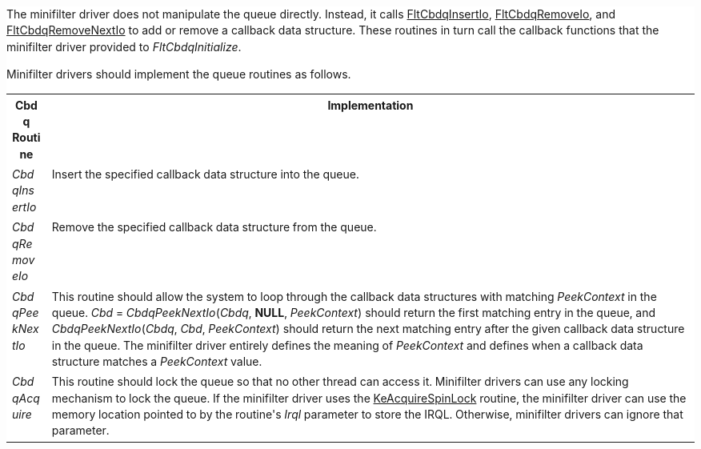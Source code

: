 The minifilter driver does not manipulate the queue directly. Instead, it calls <a href="/windows-hardware/drivers/ddi/fltkernel/nf-fltkernel-fltcbdqinsertio">FltCbdqInsertIo</a>, <a href="/windows-hardware/drivers/ddi/fltkernel/nf-fltkernel-fltcbdqremoveio">FltCbdqRemoveIo</a>, and <a href="/windows-hardware/drivers/ddi/fltkernel/nf-fltkernel-fltcbdqremovenextio">FltCbdqRemoveNextIo</a> to add or remove a callback data structure. These routines in turn call the callback functions that the minifilter driver provided to <i>FltCbdqInitialize</i>. 

Minifilter drivers should implement the queue routines as follows. 

<table>
<tr>
<th>Cbdq Routine</th>
<th>Implementation</th>
</tr>
<tr>
<td>
<i>CbdqInsertIo</i>

</td>
<td>
Insert the specified callback data structure into the queue.

</td>
</tr>
<tr>
<td>
<i>CbdqRemoveIo</i>

</td>
<td>
Remove the specified callback data structure from the queue.

</td>
</tr>
<tr>
<td>
<i>CbdqPeekNextIo</i>

</td>
<td>
This routine should allow the system to loop through the callback data structures with matching <i>PeekContext</i> in the queue. <i>Cbd</i> = <i>CbdqPeekNextIo</i>(<i>Cbdq</i>, <b>NULL</b>, <i>PeekContext</i>) should return the first matching entry in the queue, and <i>CbdqPeekNextIo</i>(<i>Cbdq</i>, <i>Cbd</i>, <i>PeekContext</i>) should return the next matching entry after the given callback data structure in the queue. The minifilter driver entirely defines the meaning of <i>PeekContext</i> and defines when a callback data structure matches a <i>PeekContext</i> value.

</td>
</tr>
<tr>
<td>
<i>CbdqAcquire</i>

</td>
<td>
This routine should lock the queue so that no other thread can access it. Minifilter drivers can use any locking mechanism to lock the queue. If the minifilter driver uses the <a href="/windows-hardware/drivers/ddi/wdm/nf-wdm-keacquirespinlock">KeAcquireSpinLock</a> routine, the minifilter driver can use the memory location pointed to by the routine's <i>Irql</i> parameter to store the IRQL. Otherwise, minifilter drivers can ignore that parameter.
